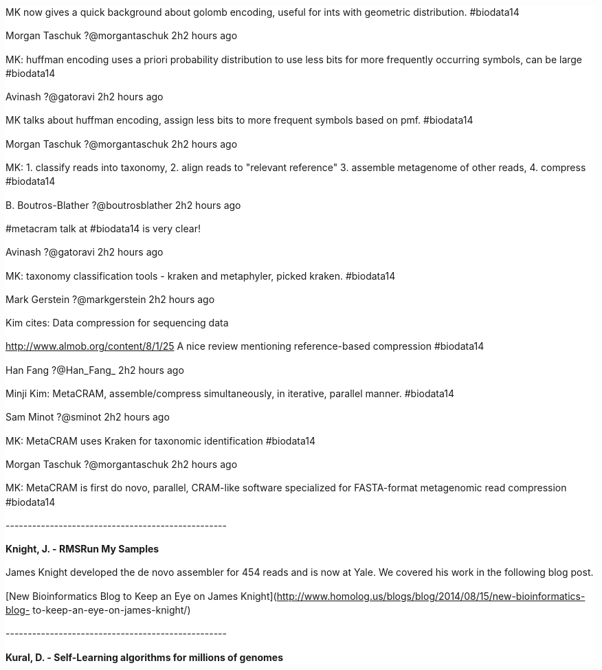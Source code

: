 MK now gives a quick background about golomb encoding, useful for ints with
geometric distribution. #biodata14

Morgan Taschuk ?@morgantaschuk 2h2 hours ago

MK: huffman encoding uses a priori probability distribution to use less bits
for more frequently occurring symbols, can be large #biodata14

Avinash ?@gatoravi 2h2 hours ago

MK talks about huffman encoding, assign less bits to more frequent symbols
based on pmf. #biodata14

Morgan Taschuk ?@morgantaschuk 2h2 hours ago

MK: 1. classify reads into taxonomy, 2. align reads to "relevant reference" 3.
assemble metagenome of other reads, 4. compress #biodata14

B. Boutros-Blather ?@boutrosblather 2h2 hours ago

#metacram talk at #biodata14 is very clear!

Avinash ?@gatoravi 2h2 hours ago

MK: taxonomy classification tools - kraken and metaphyler, picked kraken.
#biodata14

Mark Gerstein ?@markgerstein 2h2 hours ago

Kim cites: Data compression for sequencing data

http://www.almob.org/content/8/1/25 A nice review mentioning reference-based
compression #biodata14

Han Fang ?@Han_Fang_ 2h2 hours ago

Minji Kim: MetaCRAM, assemble/compress simultaneously, in iterative, parallel
manner. #biodata14

Sam Minot ?@sminot 2h2 hours ago

MK: MetaCRAM uses Kraken for taxonomic identification #biodata14

Morgan Taschuk ?@morgantaschuk 2h2 hours ago

MK: MetaCRAM is first do novo, parallel, CRAM-like software specialized for
FASTA-format metagenomic read compression #biodata14

\--------------------------------------------------

**Knight, J. - RMSRun My Samples**

James Knight developed the de novo assembler for 454 reads and is now at Yale.
We covered his work in the following blog post.

[New Bioinformatics Blog to Keep an Eye on James
Knight](http://www.homolog.us/blogs/blog/2014/08/15/new-bioinformatics-blog-
to-keep-an-eye-on-james-knight/)

\--------------------------------------------------

**Kural, D. - Self-Learning algorithms for millions of genomes**
